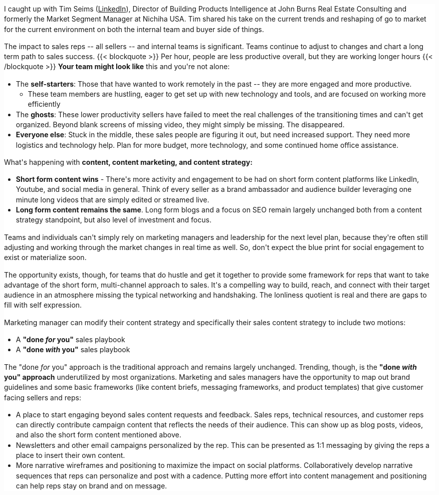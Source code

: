 I caught up with Tim Seims ([LinkedIn](https://www.linkedin.com/in/timseims)), Director of Building Products Intelligence at John Burns Real Estate Consulting and formerly the Market Segment Manager at Nichiha USA. Tim shared his take on the current trends and reshaping of go to market for the current environment on both the internal team and buyer side of things. 

The impact to sales reps -- all sellers -- and internal teams is significant. Teams continue to adjust to changes and chart a long term path to sales success.
{{< blockquote >}}
Per hour, people are less productive overall, but they are working longer hours
{{< /blockquote >}}
**Your team might look like** this and you're not alone:

* The **self-starters**: Those that have wanted to work remotely in the past -- they are more engaged and more productive.
    * These team members are hustling, eager to get set up with new technology and tools, and are focused on working more efficiently
* The **ghosts**: These lower productivity sellers have failed to meet the real challenges of the transitioning times and can't get organized. Beyond blank screens of missing video, they might simply be missing. The disappeared.
* **Everyone else**: Stuck in the middle, these sales people are figuring it out, but need increased support. They need more logistics and technology help. Plan for more budget, more technology, and some continued home office assistance. 

What's happening with **content, content marketing, and content strategy:**

* **Short form content wins** - There's more activity and engagement to be had on short form content platforms like LinkedIn, Youtube, and social media in general. Think of every seller as a brand ambassador and audience builder leveraging one minute long videos that are simply edited or streamed live.
* **Long form content remains the same**. Long form blogs and a focus on SEO remain largely unchanged both from a content strategy standpoint, but also level of investment and focus. 

Teams and individuals can't simply rely on marketing managers and leadership for the next level plan, because they're often still adjusting and working through the market changes in real time as well. So, don't expect the blue print for social engagement to exist or materialize soon.

The opportunity exists, though, for teams that do hustle and get it together to provide some framework for reps that want to take advantage of the short form, multi-channel approach to sales. It's a compelling way to build, reach, and connect with their target audience in an atmosphere missing the typical networking and handshaking. The lonliness quotient is real and there are gaps to fill with self expression. 

Marketing manager can modify their content strategy and specifically their sales content strategy to include two motions:

* A **"done *for* you"** sales playbook
* A **"done *with* you"** sales playbook

The "done *for* you" approach is the traditional approach and remains largely unchanged. Trending, though, is the **"done *with* you" approach** underutilized by most organizations. Marketing and sales managers have the opportunity to map out brand guidelines and some basic frameworks (like content briefs, messaging frameworks, and product templates) that give customer facing sellers and reps:

* A place to start engaging beyond sales content requests and feedback. Sales reps, technical resources, and customer reps can directly contribute campaign content that reflects the needs of their audience. This can show up as blog posts, videos, and also the short form content mentioned above.
* Newsletters and other email campaigns personalized by the rep. This can be presented as 1:1 messaging by giving the reps a place to insert their own content.
* More narrative wireframes and positioning to maximize the impact on social platforms. Collaboratively develop narrative sequences that reps can personalize and post with a cadence. Putting more effort into content management and positioning can help reps stay on brand and on message.
